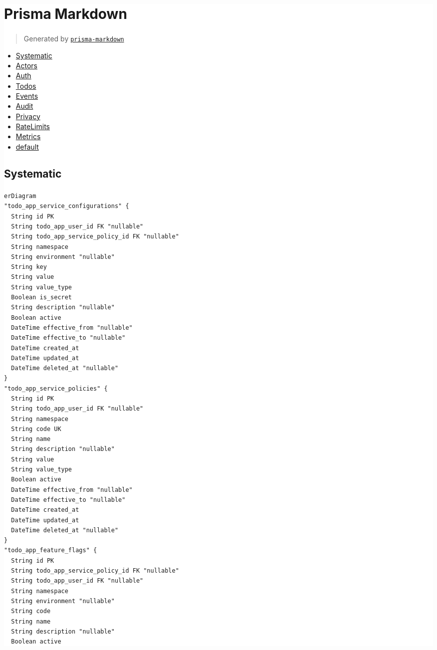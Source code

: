 # Prisma Markdown

> Generated by [`prisma-markdown`](https://github.com/samchon/prisma-markdown)

- [Systematic](#systematic)
- [Actors](#actors)
- [Auth](#auth)
- [Todos](#todos)
- [Events](#events)
- [Audit](#audit)
- [Privacy](#privacy)
- [RateLimits](#ratelimits)
- [Metrics](#metrics)
- [default](#default)

## Systematic

```mermaid
erDiagram
"todo_app_service_configurations" {
  String id PK
  String todo_app_user_id FK "nullable"
  String todo_app_service_policy_id FK "nullable"
  String namespace
  String environment "nullable"
  String key
  String value
  String value_type
  Boolean is_secret
  String description "nullable"
  Boolean active
  DateTime effective_from "nullable"
  DateTime effective_to "nullable"
  DateTime created_at
  DateTime updated_at
  DateTime deleted_at "nullable"
}
"todo_app_service_policies" {
  String id PK
  String todo_app_user_id FK "nullable"
  String namespace
  String code UK
  String name
  String description "nullable"
  String value
  String value_type
  Boolean active
  DateTime effective_from "nullable"
  DateTime effective_to "nullable"
  DateTime created_at
  DateTime updated_at
  DateTime deleted_at "nullable"
}
"todo_app_feature_flags" {
  String id PK
  String todo_app_service_policy_id FK "nullable"
  String todo_app_user_id FK "nullable"
  String namespace
  String environment "nullable"
  String code
  String name
  String description "nullable"
  Boolean active
```
